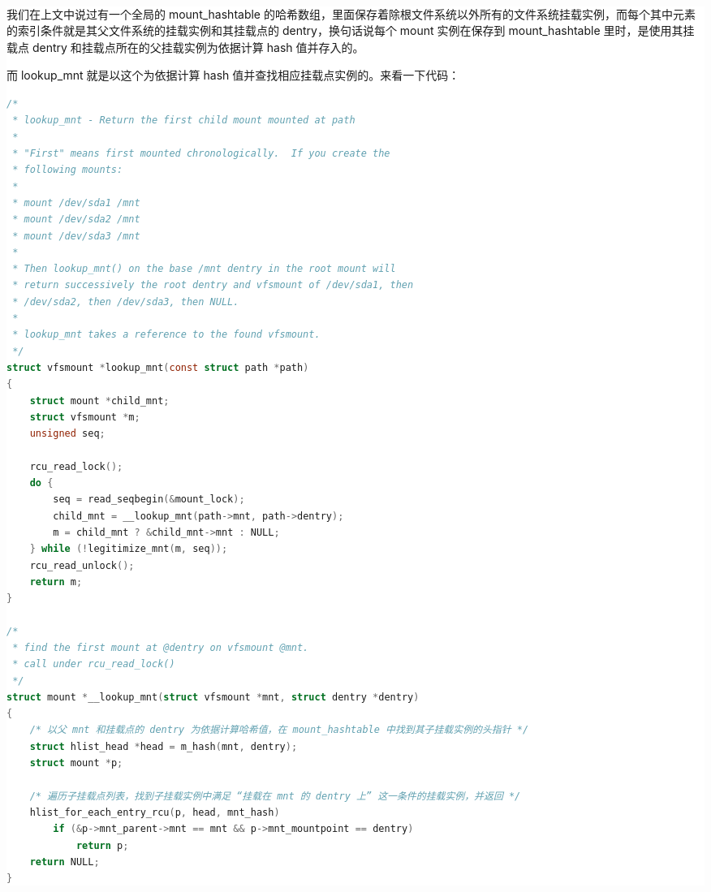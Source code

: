 我们在上文中说过有一个全局的 mount_hashtable 的哈希数组，里面保存着除根文件系统以外所有的文件系统挂载实例，而每个其中元素的索引条件就是其父文件系统的挂载实例和其挂载点的 dentry，换句话说每个 mount 实例在保存到 mount_hashtable 里时，是使用其挂载点 dentry 和挂载点所在的父挂载实例为依据计算 hash 值并存入的。

而 lookup_mnt 就是以这个为依据计算 hash 值并查找相应挂载点实例的。来看一下代码：

```c
/*
 * lookup_mnt - Return the first child mount mounted at path
 *
 * "First" means first mounted chronologically.  If you create the
 * following mounts:
 *
 * mount /dev/sda1 /mnt
 * mount /dev/sda2 /mnt
 * mount /dev/sda3 /mnt
 *
 * Then lookup_mnt() on the base /mnt dentry in the root mount will
 * return successively the root dentry and vfsmount of /dev/sda1, then
 * /dev/sda2, then /dev/sda3, then NULL.
 *
 * lookup_mnt takes a reference to the found vfsmount.
 */
struct vfsmount *lookup_mnt(const struct path *path)
{
	struct mount *child_mnt;
	struct vfsmount *m;
	unsigned seq;

	rcu_read_lock();
	do {
		seq = read_seqbegin(&mount_lock);
		child_mnt = __lookup_mnt(path->mnt, path->dentry);
		m = child_mnt ? &child_mnt->mnt : NULL;
	} while (!legitimize_mnt(m, seq));
	rcu_read_unlock();
	return m;
}

/*
 * find the first mount at @dentry on vfsmount @mnt.
 * call under rcu_read_lock()
 */
struct mount *__lookup_mnt(struct vfsmount *mnt, struct dentry *dentry)
{
    /* 以父 mnt 和挂载点的 dentry 为依据计算哈希值，在 mount_hashtable 中找到其子挂载实例的头指针 */
	struct hlist_head *head = m_hash(mnt, dentry);
	struct mount *p;

    /* 遍历子挂载点列表，找到子挂载实例中满足 “挂载在 mnt 的 dentry 上” 这一条件的挂载实例，并返回 */
	hlist_for_each_entry_rcu(p, head, mnt_hash)
		if (&p->mnt_parent->mnt == mnt && p->mnt_mountpoint == dentry)
			return p;
	return NULL;
}
```
